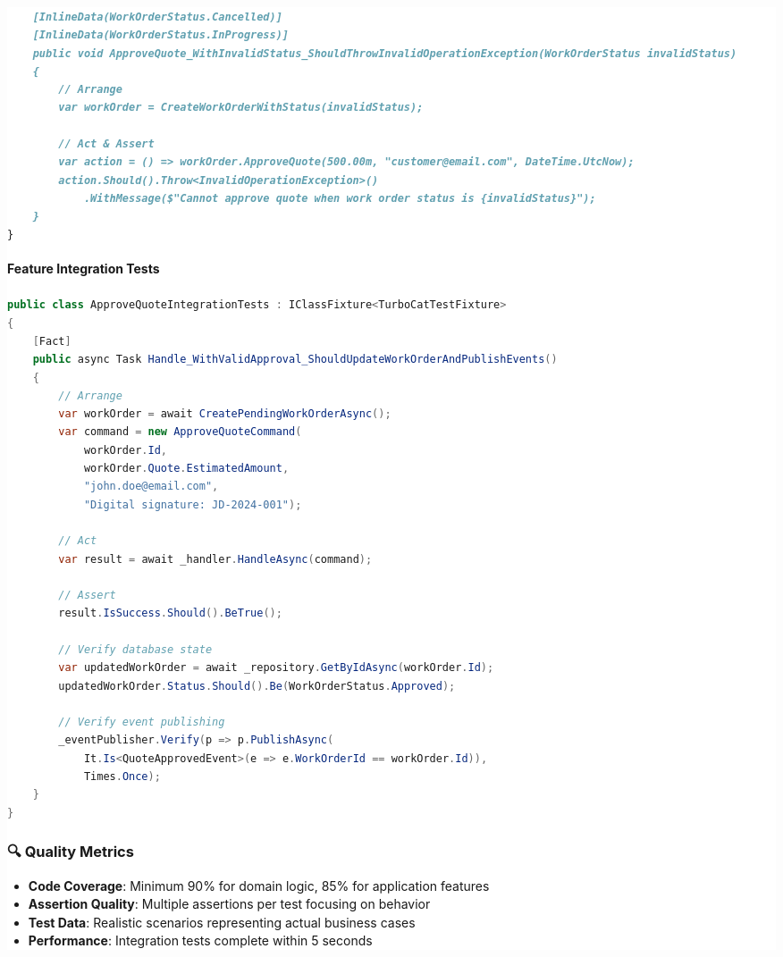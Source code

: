 ```markdown
    [InlineData(WorkOrderStatus.Cancelled)]
    [InlineData(WorkOrderStatus.InProgress)]
    public void ApproveQuote_WithInvalidStatus_ShouldThrowInvalidOperationException(WorkOrderStatus invalidStatus)
    {
        // Arrange
        var workOrder = CreateWorkOrderWithStatus(invalidStatus);

        // Act & Assert
        var action = () => workOrder.ApproveQuote(500.00m, "customer@email.com", DateTime.UtcNow);
        action.Should().Throw<InvalidOperationException>()
            .WithMessage($"Cannot approve quote when work order status is {invalidStatus}");
    }
}
```

#### Feature Integration Tests
```csharp
public class ApproveQuoteIntegrationTests : IClassFixture<TurboCatTestFixture>
{
    [Fact]
    public async Task Handle_WithValidApproval_ShouldUpdateWorkOrderAndPublishEvents()
    {
        // Arrange
        var workOrder = await CreatePendingWorkOrderAsync();
        var command = new ApproveQuoteCommand(
            workOrder.Id,
            workOrder.Quote.EstimatedAmount,
            "john.doe@email.com",
            "Digital signature: JD-2024-001");

        // Act
        var result = await _handler.HandleAsync(command);

        // Assert
        result.IsSuccess.Should().BeTrue();

        // Verify database state
        var updatedWorkOrder = await _repository.GetByIdAsync(workOrder.Id);
        updatedWorkOrder.Status.Should().Be(WorkOrderStatus.Approved);

        // Verify event publishing
        _eventPublisher.Verify(p => p.PublishAsync(
            It.Is<QuoteApprovedEvent>(e => e.WorkOrderId == workOrder.Id)), 
            Times.Once);
    }
}
```

### 🔍 Quality Metrics
- **Code Coverage**: Minimum 90% for domain logic, 85% for application features
- **Assertion Quality**: Multiple assertions per test focusing on behavior
- **Test Data**: Realistic scenarios representing actual business cases
- **Performance**: Integration tests complete within 5 seconds
